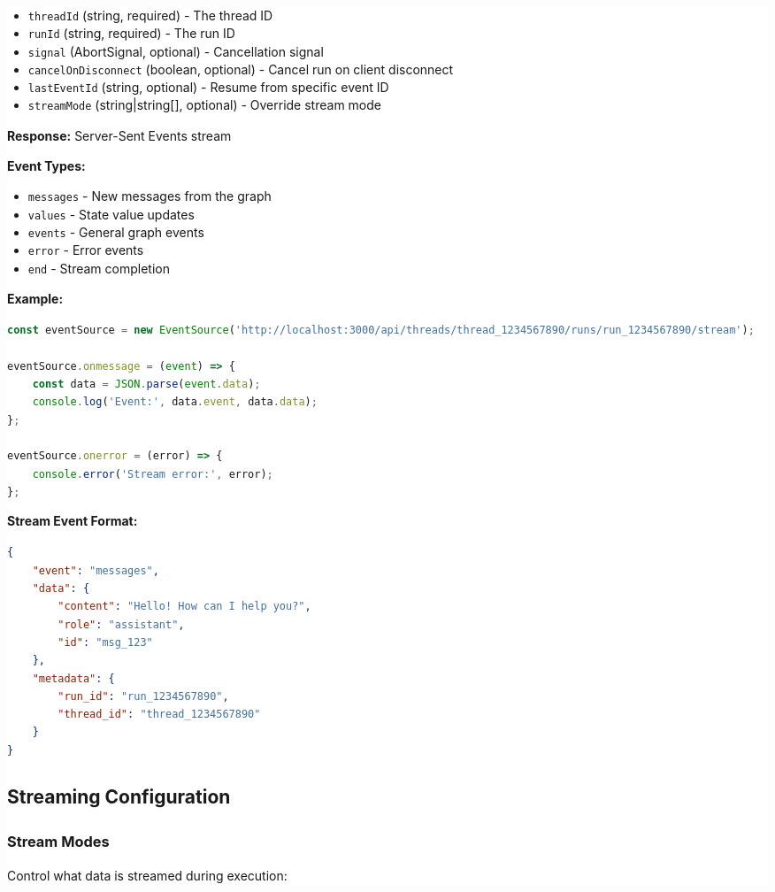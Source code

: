 -   `threadId` (string, required) - The thread ID
-   `runId` (string, required) - The run ID
-   `signal` (AbortSignal, optional) - Cancellation signal
-   `cancelOnDisconnect` (boolean, optional) - Cancel run on client disconnect
-   `lastEventId` (string, optional) - Resume from specific event ID
-   `streamMode` (string|string[], optional) - Override stream mode

**Response:** Server-Sent Events stream

**Event Types:**

-   `messages` - New messages from the graph
-   `values` - State value updates
-   `events` - General graph events
-   `error` - Error events
-   `end` - Stream completion

**Example:**

```javascript
const eventSource = new EventSource('http://localhost:3000/api/threads/thread_1234567890/runs/run_1234567890/stream');

eventSource.onmessage = (event) => {
    const data = JSON.parse(event.data);
    console.log('Event:', data.event, data.data);
};

eventSource.onerror = (error) => {
    console.error('Stream error:', error);
};
```

**Stream Event Format:**

```json
{
    "event": "messages",
    "data": {
        "content": "Hello! How can I help you?",
        "role": "assistant",
        "id": "msg_123"
    },
    "metadata": {
        "run_id": "run_1234567890",
        "thread_id": "thread_1234567890"
    }
}
```

## Streaming Configuration

### Stream Modes

Control what data is streamed during execution:
